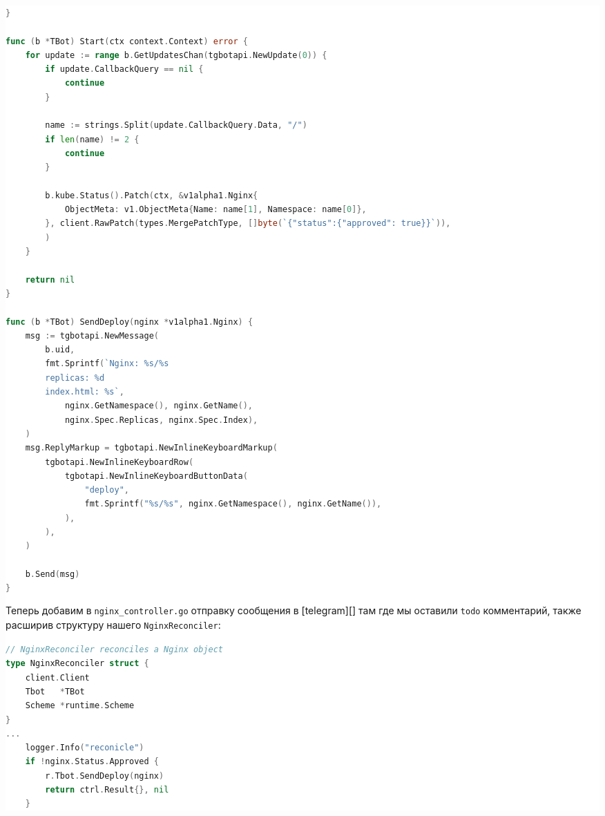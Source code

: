 ```go
}

func (b *TBot) Start(ctx context.Context) error {
    for update := range b.GetUpdatesChan(tgbotapi.NewUpdate(0)) {
        if update.CallbackQuery == nil {
            continue
        }

        name := strings.Split(update.CallbackQuery.Data, "/")
        if len(name) != 2 {
            continue
        }

        b.kube.Status().Patch(ctx, &v1alpha1.Nginx{
            ObjectMeta: v1.ObjectMeta{Name: name[1], Namespace: name[0]},
        }, client.RawPatch(types.MergePatchType, []byte(`{"status":{"approved": true}}`)),
        )
    }

    return nil
}

func (b *TBot) SendDeploy(nginx *v1alpha1.Nginx) {
    msg := tgbotapi.NewMessage(
        b.uid,
        fmt.Sprintf(`Nginx: %s/%s
        replicas: %d
        index.html: %s`,
            nginx.GetNamespace(), nginx.GetName(),
            nginx.Spec.Replicas, nginx.Spec.Index),
    )
    msg.ReplyMarkup = tgbotapi.NewInlineKeyboardMarkup(
        tgbotapi.NewInlineKeyboardRow(
            tgbotapi.NewInlineKeyboardButtonData(
                "deploy",
                fmt.Sprintf("%s/%s", nginx.GetNamespace(), nginx.GetName()),
            ),
        ),
    )

    b.Send(msg)
}
```

Теперь добавим в `nginx_controller.go` отправку сообщения в [telegram][] там где мы оставили `todo`
комментарий, также расширив структуру нашего `NginxReconciler`:
```go
// NginxReconciler reconciles a Nginx object
type NginxReconciler struct {
    client.Client
    Tbot   *TBot
    Scheme *runtime.Scheme
}
...
    logger.Info("reconicle")
    if !nginx.Status.Approved {
        r.Tbot.SendDeploy(nginx)
        return ctrl.Result{}, nil
    }
```
